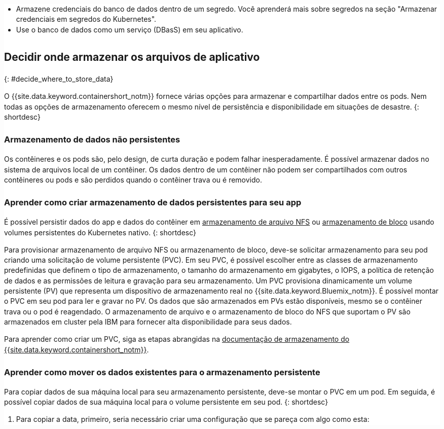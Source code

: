    - Armazene credenciais do banco de dados dentro de um segredo. Você aprenderá mais sobre segredos na seção "Armazenar credenciais em segredos do Kubernetes".
   - Use o banco de dados como um serviço (DBasS) em seu aplicativo.

## Decidir onde armazenar os arquivos de aplicativo
{: #decide_where_to_store_data}

O {{site.data.keyword.containershort_notm}} fornece várias opções para armazenar e compartilhar dados entre os pods. Nem todas as opções de armazenamento oferecem o mesmo nível de persistência e disponibilidade em situações de desastre.
{: shortdesc}

### Armazenamento de dados não persistentes

Os contêineres e os pods são, pelo design, de curta duração e podem falhar inesperadamente. É possível armazenar dados no sistema de arquivos local de um contêiner. Os dados dentro de um contêiner não podem ser compartilhados com outros contêineres ou pods e são perdidos quando o contêiner trava ou é removido.

### Aprender como criar armazenamento de dados persistentes para seu app

É possível persistir dados do app e dados do contêiner em [armazenamento de arquivo NFS](https://www.ibm.com/cloud/file-storage/details) ou [armazenamento de bloco](https://www.ibm.com/cloud/block-storage) usando volumes persistentes do Kubernetes nativo.
{: shortdesc}

Para provisionar armazenamento de arquivo NFS ou armazenamento de bloco, deve-se solicitar armazenamento para seu pod criando uma solicitação de volume persistente (PVC). Em seu PVC, é possível escolher entre as classes de armazenamento predefinidas que definem o tipo de armazenamento, o tamanho do armazenamento em gigabytes, o IOPS, a política de retenção de dados e as permissões de leitura e gravação para seu armazenamento. Um PVC provisiona dinamicamente um volume persistente (PV) que representa um dispositivo de armazenamento real no {{site.data.keyword.Bluemix_notm}}. É possível montar o PVC em seu pod para ler e gravar no PV. Os dados que são armazenados em PVs estão disponíveis, mesmo se o contêiner trava ou o pod é reagendado. O armazenamento de arquivo e o armazenamento de bloco do NFS que suportam o PV são armazenados em cluster pela IBM para fornecer alta disponibilidade para seus dados.

Para aprender como criar um PVC, siga as etapas abrangidas na [documentação de armazenamento do {{site.data.keyword.containershort_notm}}](https://{DomainName}/docs/containers?topic=containers-file_storage#file_storage).

### Aprender como mover os dados existentes para o armazenamento persistente

Para copiar dados de sua máquina local para seu armazenamento persistente, deve-se montar o PVC em um pod. Em seguida, é possível copiar dados de sua máquina local para o volume persistente em seu pod.
{: shortdesc}

1. Para copiar a data, primeiro, seria necessário criar uma configuração que se pareça com algo como esta:
